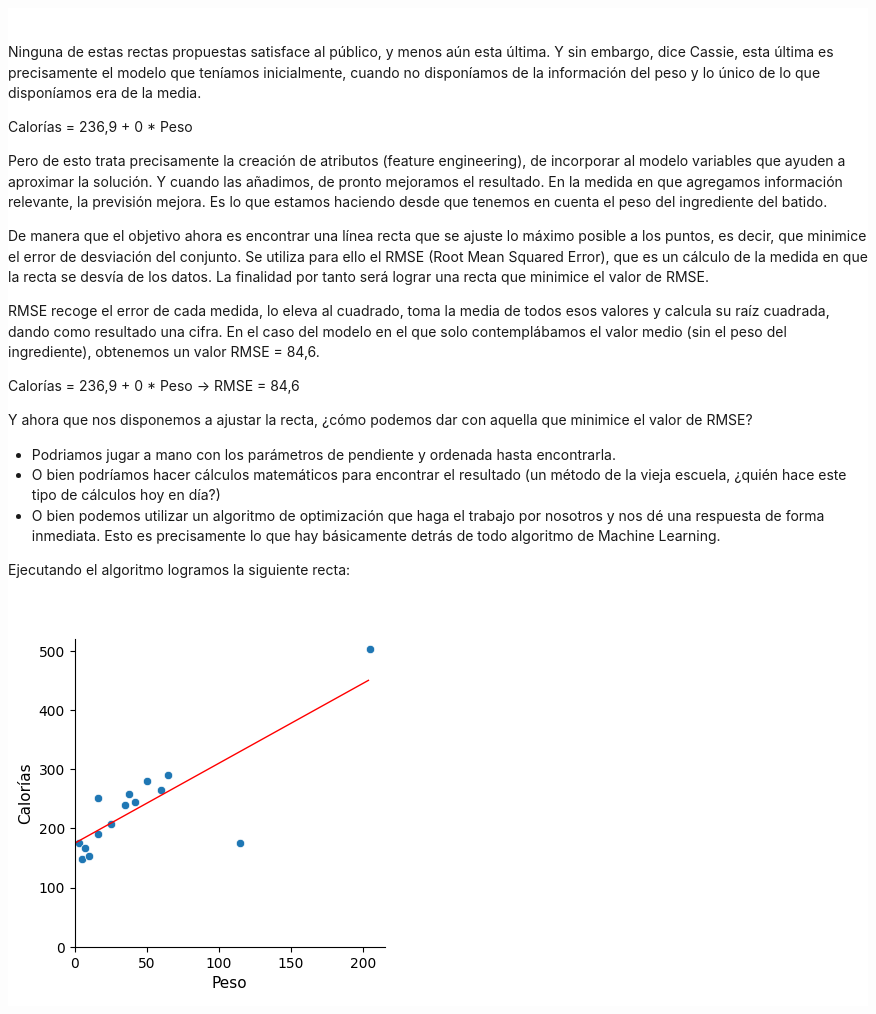 &nbsp;

Ninguna de estas rectas propuestas satisface al público, y menos aún esta última. Y sin embargo, dice Cassie, esta última es precisamente el modelo que teníamos inicialmente, cuando no disponíamos de la información del peso y lo único de lo que disponíamos era de la media.

Calorías = 236,9 + 0 * Peso

Pero de esto trata precisamente la creación de atributos (feature engineering), de incorporar al modelo variables que ayuden a aproximar la solución. Y cuando las añadimos, de pronto mejoramos el resultado. En la medida en que agregamos información relevante, la previsión mejora. Es lo que estamos haciendo desde que tenemos en cuenta el peso del ingrediente del batido.

De manera que el objetivo ahora es encontrar una línea recta que se ajuste lo máximo posible a los puntos, es decir, que minimice el error de desviación del conjunto. Se utiliza para ello el RMSE (Root Mean Squared Error), que es un cálculo de la medida en que la recta se desvía de los datos. La finalidad por tanto será lograr una recta que minimice el valor de RMSE.

RMSE recoge el error de cada medida, lo eleva al cuadrado, toma la media de todos esos valores y calcula su raíz cuadrada, dando como resultado una cifra. En el caso del modelo en el que solo contemplábamos el valor medio (sin el peso del ingrediente), obtenemos un valor RMSE = 84,6.

Calorías = 236,9 + 0 * Peso → RMSE = 84,6

Y ahora que nos disponemos a ajustar la recta, ¿cómo podemos dar con aquella que minimice el valor de RMSE?

- Podriamos jugar a mano con los parámetros de pendiente y ordenada hasta encontrarla.
- O bien podríamos hacer cálculos matemáticos para encontrar el resultado (un método de la vieja escuela, ¿quién hace este tipo de cálculos hoy en día?)
- O bien podemos utilizar un algoritmo de optimización que haga el trabajo por nosotros y nos dé una respuesta de forma inmediata. Esto es precisamente lo que hay básicamente detrás de todo algoritmo de Machine Learning.

Ejecutando el algoritmo logramos la siguiente recta:

&nbsp;

![](img/batidos-5.png)
